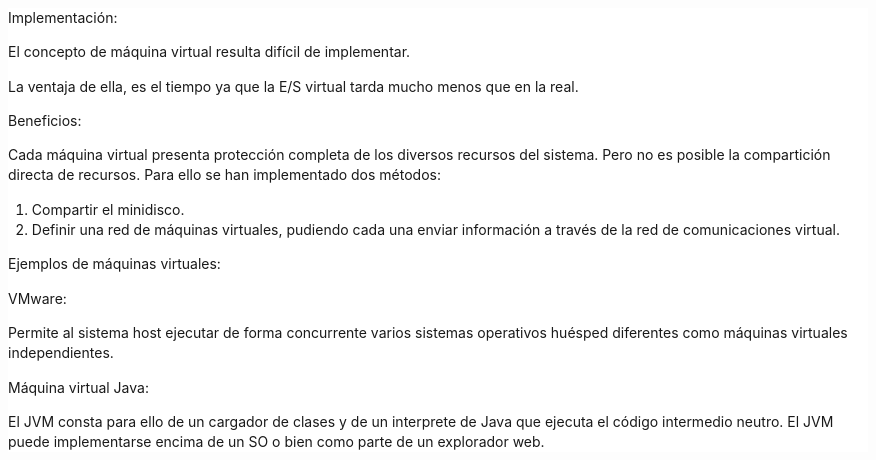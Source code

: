 Implementación:

El concepto de máquina virtual resulta difícil de implementar.

La ventaja de ella, es el tiempo ya que la E/S virtual tarda mucho menos que en la real.

Beneficios:

Cada máquina virtual presenta protección completa de los diversos recursos del sistema. Pero no es posible la compartición directa de recursos. Para ello se han implementado dos métodos:

1. Compartir el minidisco.
2. Definir una red de máquinas virtuales, pudiendo cada una enviar información a través de la red de comunicaciones virtual.

Ejemplos de máquinas virtuales:

VMware:

Permite al sistema host ejecutar de forma concurrente varios sistemas operativos huésped  diferentes como máquinas virtuales independientes.

Máquina virtual Java:

El JVM consta para ello de un cargador de clases y de un interprete de Java que ejecuta el código intermedio neutro. El JVM puede implementarse encima de un SO o bien como parte de un explorador web.
